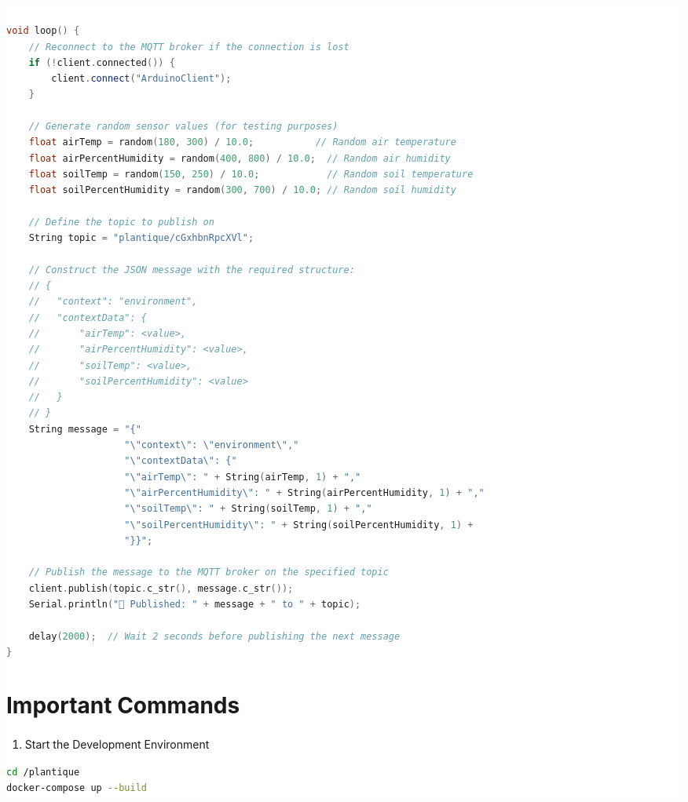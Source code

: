 ```cpp

void loop() {
    // Reconnect to the MQTT broker if the connection is lost
    if (!client.connected()) {
        client.connect("ArduinoClient");
    }

    // Generate random sensor values (for testing purposes)
    float airTemp = random(180, 300) / 10.0;           // Random air temperature
    float airPercentHumidity = random(400, 800) / 10.0;  // Random air humidity
    float soilTemp = random(150, 250) / 10.0;            // Random soil temperature
    float soilPercentHumidity = random(300, 700) / 10.0; // Random soil humidity

    // Define the topic to publish on
    String topic = "plantique/cGxhbnRpcXVl";

    // Construct the JSON message with the required structure:
    // {
    //   "context": "environment",
    //   "contextData": {
    //       "airTemp": <value>,
    //       "airPercentHumidity": <value>,
    //       "soilTemp": <value>,
    //       "soilPercentHumidity": <value>
    //   }
    // }
    String message = "{"
                     "\"context\": \"environment\","
                     "\"contextData\": {"
                     "\"airTemp\": " + String(airTemp, 1) + ","
                     "\"airPercentHumidity\": " + String(airPercentHumidity, 1) + ","
                     "\"soilTemp\": " + String(soilTemp, 1) + ","
                     "\"soilPercentHumidity\": " + String(soilPercentHumidity, 1) +
                     "}}";

    // Publish the message to the MQTT broker on the specified topic
    client.publish(topic.c_str(), message.c_str());
    Serial.println("📡 Published: " + message + " to " + topic);

    delay(2000);  // Wait 2 seconds before publishing the next message
}

```

# Important Commands

1. Start the Development Environment

```bash
cd /plantique
docker-compose up --build
```
